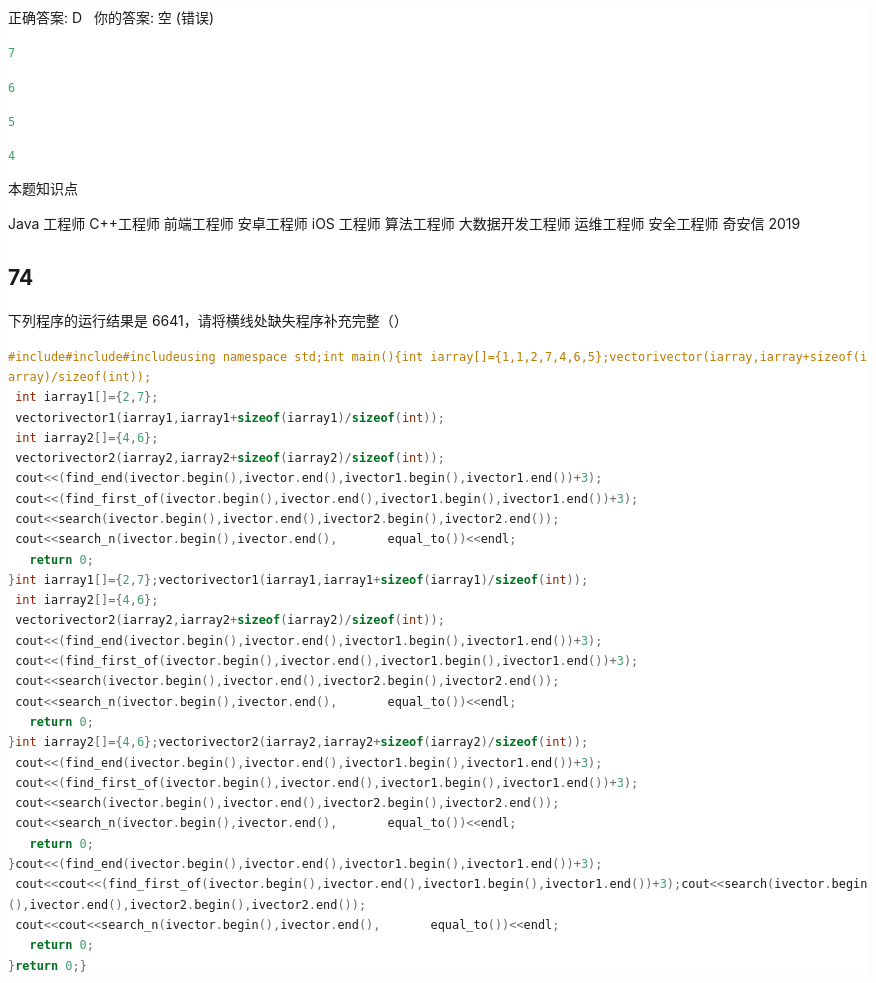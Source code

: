 ```cpp
```

正确答案: D   你的答案: 空 (错误)

```cpp
7
```

```cpp
6
```

```cpp
5
```

```cpp
4
```

本题知识点

Java 工程师 C++工程师 前端工程师 安卓工程师 iOS 工程师 算法工程师 大数据开发工程师 运维工程师 安全工程师 奇安信 2019

## 74

下列程序的运行结果是 6641，请将横线处缺失程序补充完整（）

```cpp
#include#include#includeusing namespace std;int main(){int iarray[]={1,1,2,7,4,6,5};vectorivector(iarray,iarray+sizeof(iarray)/sizeof(int));
 int iarray1[]={2,7};
 vectorivector1(iarray1,iarray1+sizeof(iarray1)/sizeof(int));
 int iarray2[]={4,6};
 vectorivector2(iarray2,iarray2+sizeof(iarray2)/sizeof(int));
 cout<<(find_end(ivector.begin(),ivector.end(),ivector1.begin(),ivector1.end())+3);
 cout<<(find_first_of(ivector.begin(),ivector.end(),ivector1.begin(),ivector1.end())+3);
 cout<<search(ivector.begin(),ivector.end(),ivector2.begin(),ivector2.end());
 cout<<search_n(ivector.begin(),ivector.end(),       equal_to())<<endl;
   return 0;
}int iarray1[]={2,7};vectorivector1(iarray1,iarray1+sizeof(iarray1)/sizeof(int));
 int iarray2[]={4,6};
 vectorivector2(iarray2,iarray2+sizeof(iarray2)/sizeof(int));
 cout<<(find_end(ivector.begin(),ivector.end(),ivector1.begin(),ivector1.end())+3);
 cout<<(find_first_of(ivector.begin(),ivector.end(),ivector1.begin(),ivector1.end())+3);
 cout<<search(ivector.begin(),ivector.end(),ivector2.begin(),ivector2.end());
 cout<<search_n(ivector.begin(),ivector.end(),       equal_to())<<endl;
   return 0;
}int iarray2[]={4,6};vectorivector2(iarray2,iarray2+sizeof(iarray2)/sizeof(int));
 cout<<(find_end(ivector.begin(),ivector.end(),ivector1.begin(),ivector1.end())+3);
 cout<<(find_first_of(ivector.begin(),ivector.end(),ivector1.begin(),ivector1.end())+3);
 cout<<search(ivector.begin(),ivector.end(),ivector2.begin(),ivector2.end());
 cout<<search_n(ivector.begin(),ivector.end(),       equal_to())<<endl;
   return 0;
}cout<<(find_end(ivector.begin(),ivector.end(),ivector1.begin(),ivector1.end())+3);
 cout<<cout<<(find_first_of(ivector.begin(),ivector.end(),ivector1.begin(),ivector1.end())+3);cout<<search(ivector.begin(),ivector.end(),ivector2.begin(),ivector2.end());
 cout<<cout<<search_n(ivector.begin(),ivector.end(),       equal_to())<<endl;
   return 0;
}return 0;}
```
